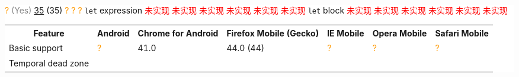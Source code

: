    <td><span title="Compatibility unknown; please update this." style="color: rgb(255, 153, 0);">?</span></td>
   <td><span title="Please update this with the earliest version of support." style="color: #888;">(Yes)</span></td>
   <td><a href="/en-US/Firefox/Releases/35" title="Released on 2015-01-13.">35</a> (35)</td>
   <td><span title="Compatibility unknown; please update this." style="color: rgb(255, 153, 0);">?</span></td>
   <td><span title="Compatibility unknown; please update this." style="color: rgb(255, 153, 0);">?</span></td>
   <td><span title="Compatibility unknown; please update this." style="color: rgb(255, 153, 0);">?</span></td>
  </tr>
  <tr>
   <td><code>let</code> expression <span title="This API has not been standardized."><i class="icon-warning-sign"> </i></span></td>
   <td><span style="color: #f00;">&#x672A;&#x5B9E;&#x73B0;</span></td>
   <td><span style="color: #f00;">&#x672A;&#x5B9E;&#x73B0;</span></td>
   <td><span style="color: #f00;">&#x672A;&#x5B9E;&#x73B0;</span></td>
   <td><span style="color: #f00;">&#x672A;&#x5B9E;&#x73B0;</span></td>
   <td><span style="color: #f00;">&#x672A;&#x5B9E;&#x73B0;</span></td>
   <td><span style="color: #f00;">&#x672A;&#x5B9E;&#x73B0;</span></td>
  </tr>
  <tr>
   <td><code>let</code> block <span title="This API has not been standardized."><i class="icon-warning-sign"> </i></span></td>
   <td><span style="color: #f00;">&#x672A;&#x5B9E;&#x73B0;</span></td>
   <td><span style="color: #f00;">&#x672A;&#x5B9E;&#x73B0;</span></td>
   <td><span style="color: #f00;">&#x672A;&#x5B9E;&#x73B0;</span></td>
   <td><span style="color: #f00;">&#x672A;&#x5B9E;&#x73B0;</span></td>
   <td><span style="color: #f00;">&#x672A;&#x5B9E;&#x73B0;</span></td>
   <td><span style="color: #f00;">&#x672A;&#x5B9E;&#x73B0;</span></td>
  </tr>
 </tbody>
</table>
</div>

<div id="compat-mobile">
<table class="compat-table">
 <tbody>
  <tr>
   <th>Feature</th>
   <th>Android</th>
   <th>Chrome for Android</th>
   <th>Firefox Mobile (Gecko)</th>
   <th>IE Mobile</th>
   <th>Opera Mobile</th>
   <th>Safari Mobile</th>
  </tr>
  <tr>
   <td>Basic support</td>
   <td><span title="Compatibility unknown; please update this." style="color: rgb(255, 153, 0);">?</span></td>
   <td>41.0</td>
   <td>44.0 (44)</td>
   <td><span title="Compatibility unknown; please update this." style="color: rgb(255, 153, 0);">?</span></td>
   <td><span title="Compatibility unknown; please update this." style="color: rgb(255, 153, 0);">?</span></td>
   <td><span title="Compatibility unknown; please update this." style="color: rgb(255, 153, 0);">?</span></td>
  </tr>
  <tr>
   <td>Temporal dead zone</td>